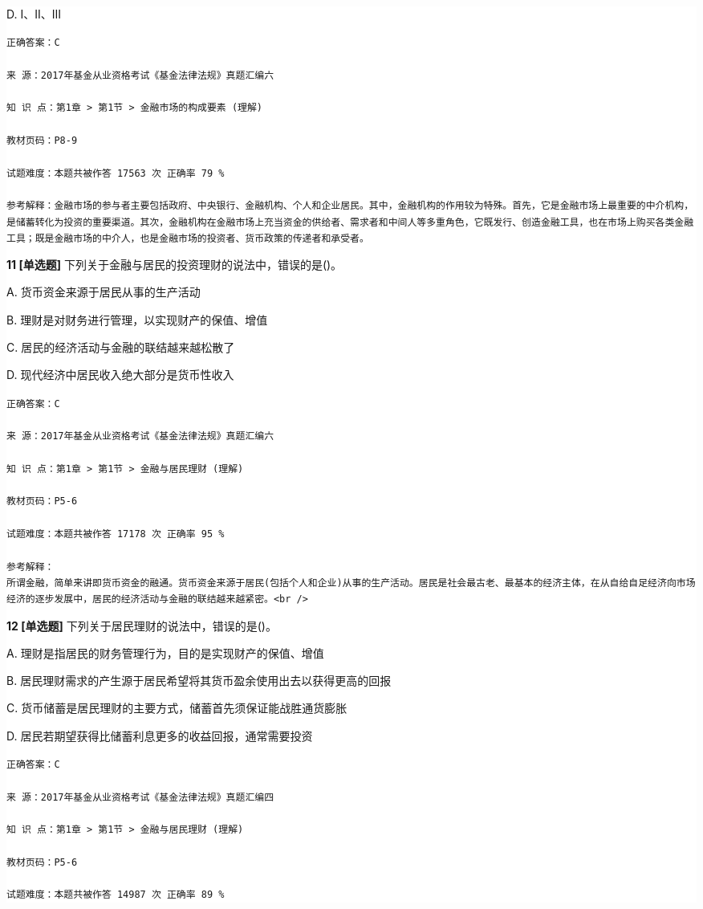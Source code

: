 D. Ⅰ、Ⅱ、Ⅲ

```
正确答案：C

来 源：2017年基金从业资格考试《基金法律法规》真题汇编六

知 识 点：第1章 > 第1节 > 金融市场的构成要素 (理解)

教材页码：P8-9

试题难度：本题共被作答 17563 次 正确率 79 %

参考解释：金融市场的参与者主要包括政府、中央银行、金融机构、个人和企业居民。其中，金融机构的作用较为特殊。首先，它是金融市场上最重要的中介机构，是储蓄转化为投资的重要渠道。其次，金融机构在金融市场上充当资金的供给者、需求者和中间人等多重角色，它既发行、创造金融工具，也在市场上购买各类金融工具；既是金融市场的中介人，也是金融市场的投资者、货币政策的传递者和承受者。
```


**11 [单选题]** 
下列关于金融与居民的投资理财的说法中，错误的是()。

A. 货币资金来源于居民从事的生产活动

B. 理财是对财务进行管理，以实现财产的保值、增值

C. 居民的经济活动与金融的联结越来越松散了

D. 现代经济中居民收入绝大部分是货币性收入

```
正确答案：C

来 源：2017年基金从业资格考试《基金法律法规》真题汇编六

知 识 点：第1章 > 第1节 > 金融与居民理财 (理解)

教材页码：P5-6

试题难度：本题共被作答 17178 次 正确率 95 %

参考解释：
所谓金融，简单来讲即货币资金的融通。货币资金来源于居民(包括个人和企业)从事的生产活动。居民是社会最古老、最基本的经济主体，在从自给自足经济向市场经济的逐步发展中，居民的经济活动与金融的联结越来越紧密。<br />

```


**12 [单选题]** 下列关于居民理财的说法中，错误的是()。

A. 理财是指居民的财务管理行为，目的是实现财产的保值、增值

B. 居民理财需求的产生源于居民希望将其货币盈余使用出去以获得更高的回报

C. 货币储蓄是居民理财的主要方式，储蓄首先须保证能战胜通货膨胀

D. 居民若期望获得比储蓄利息更多的收益回报，通常需要投资

```
正确答案：C

来 源：2017年基金从业资格考试《基金法律法规》真题汇编四

知 识 点：第1章 > 第1节 > 金融与居民理财 (理解)

教材页码：P5-6

试题难度：本题共被作答 14987 次 正确率 89 %

```
